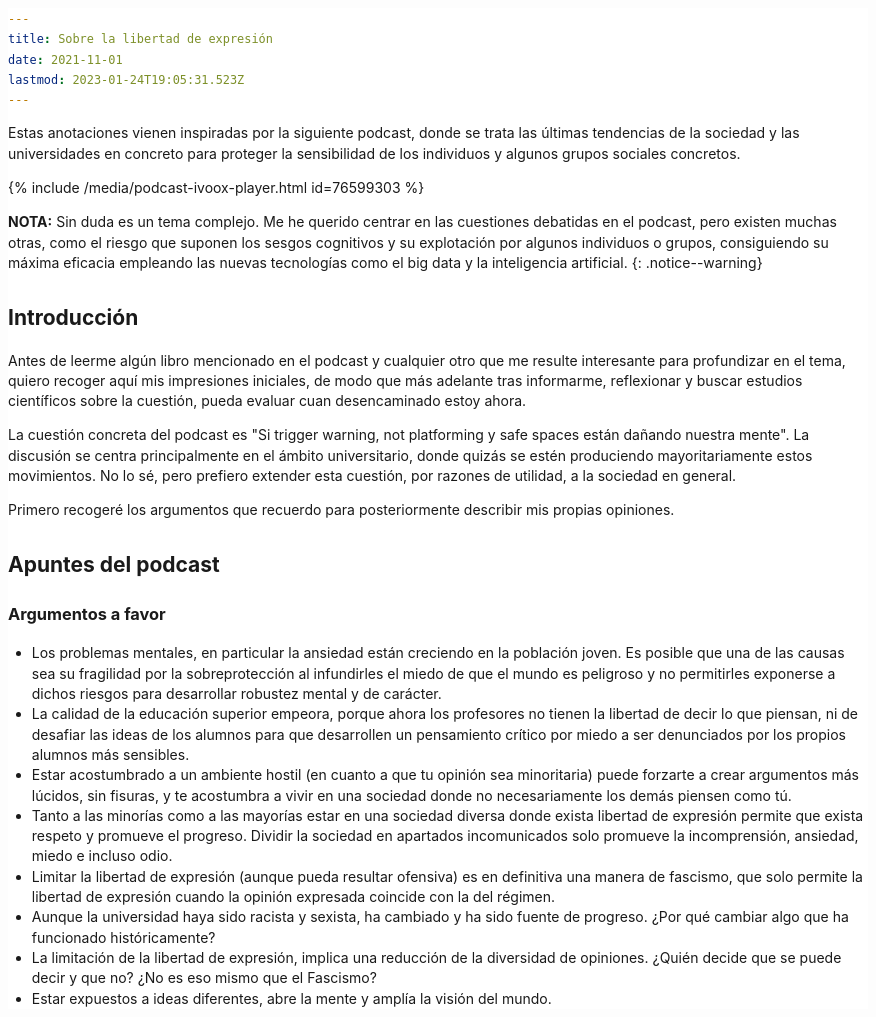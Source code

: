 ```yaml
---
title: Sobre la libertad de expresión
date: 2021-11-01
lastmod: 2023-01-24T19:05:31.523Z
---
```


Estas anotaciones vienen inspiradas por la siguiente podcast, donde se trata las últimas tendencias de la sociedad y las universidades en concreto para proteger la sensibilidad de los individuos y algunos grupos sociales concretos.

{% include /media/podcast-ivoox-player.html id=76599303 %}

**NOTA:** Sin duda es un tema complejo. Me he querido centrar en las cuestiones debatidas en el podcast, pero existen muchas otras, como el riesgo que suponen los sesgos cognitivos y su explotación por algunos individuos o grupos, consiguiendo su máxima eficacia empleando las nuevas tecnologías como el big data y la inteligencia artificial.
{: .notice--warning}

## Introducción

Antes de leerme algún libro mencionado en el podcast y cualquier otro que me resulte interesante para profundizar en el tema, quiero recoger aquí mis impresiones iniciales, de modo que más adelante tras informarme, reflexionar y buscar estudios científicos sobre la cuestión, pueda evaluar cuan desencaminado estoy ahora.

La cuestión concreta del podcast es "Si trigger warning, not platforming y safe spaces están dañando nuestra mente". La discusión se centra principalmente en el ámbito universitario, donde quizás se estén produciendo mayoritariamente estos movimientos. No lo sé, pero prefiero extender esta cuestión, por razones de utilidad, a la sociedad en general.

Primero recogeré los argumentos que recuerdo para posteriormente describir mis propias opiniones.

## Apuntes del podcast
### Argumentos a favor
- Los problemas mentales, en particular la ansiedad están creciendo en la población joven. Es posible que una de las causas sea su fragilidad por la sobreprotección al infundirles el miedo de que el mundo es peligroso y no permitirles exponerse a dichos riesgos para desarrollar robustez mental y de carácter. 
- La calidad de la educación superior empeora, porque ahora los profesores no tienen la libertad de decir lo que piensan, ni de desafiar las ideas de los alumnos para que desarrollen un pensamiento crítico por miedo a ser denunciados por los propios alumnos más sensibles.
- Estar acostumbrado a un ambiente hostil (en cuanto a que tu opinión sea minoritaria) puede forzarte a crear argumentos más lúcidos, sin fisuras, y te acostumbra a vivir en una sociedad donde no necesariamente los demás piensen como tú. 
- Tanto a las minorías como a las mayorías estar en una sociedad diversa donde exista libertad de expresión permite que exista respeto y promueve el progreso. Dividir la sociedad en apartados incomunicados solo promueve la incomprensión, ansiedad, miedo e incluso odio.
- Limitar la libertad de expresión (aunque pueda resultar ofensiva) es en definitiva una manera de fascismo, que solo permite la libertad de expresión cuando la opinión expresada coincide con la del régimen.
- Aunque la universidad haya sido racista y sexista, ha cambiado y ha sido fuente de progreso. ¿Por qué cambiar algo que ha funcionado históricamente?
- La limitación de la libertad de expresión, implica una reducción de la diversidad de opiniones. ¿Quién decide que se puede decir y que no? ¿No es eso mismo que el Fascismo?
- Estar expuestos a ideas diferentes, abre la mente y amplía la visión del mundo.
